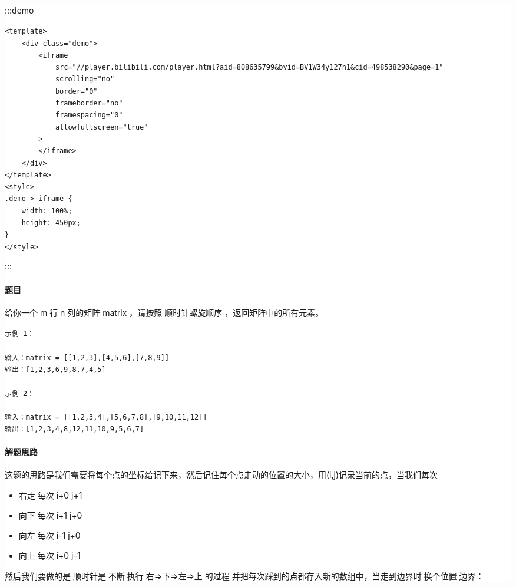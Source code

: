 :::demo

```vue
<template>
	<div class="demo">
		<iframe
			src="//player.bilibili.com/player.html?aid=808635799&bvid=BV1W34y127h1&cid=498538290&page=1"
			scrolling="no"
			border="0"
			frameborder="no"
			framespacing="0"
			allowfullscreen="true"
		>
		</iframe>
	</div>
</template>
<style>
.demo > iframe {
	width: 100%;
	height: 450px;
}
</style>
```

:::

#### 题目

给你一个 m 行 n 列的矩阵 matrix ，请按照 顺时针螺旋顺序 ，返回矩阵中的所有元素。

```
示例 1：

输入：matrix = [[1,2,3],[4,5,6],[7,8,9]]
输出：[1,2,3,6,9,8,7,4,5]

示例 2：

输入：matrix = [[1,2,3,4],[5,6,7,8],[9,10,11,12]]
输出：[1,2,3,4,8,12,11,10,9,5,6,7]
```

#### 解题思路

这题的思路是我们需要将每个点的坐标给记下来，然后记住每个点走动的位置的大小，用(i,j)记录当前的点，当我们每次

- 右走 每次 i+0 j+1

- 向下 每次 i+1 j+0

- 向左 每次 i-1 j+0

- 向上 每次 i+0 j-1

然后我们要做的是 顺时针是 不断 执行 右=>下=>左=>上 的过程 并把每次踩到的点都存入新的数组中，当走到边界时 换个位置 边界：
